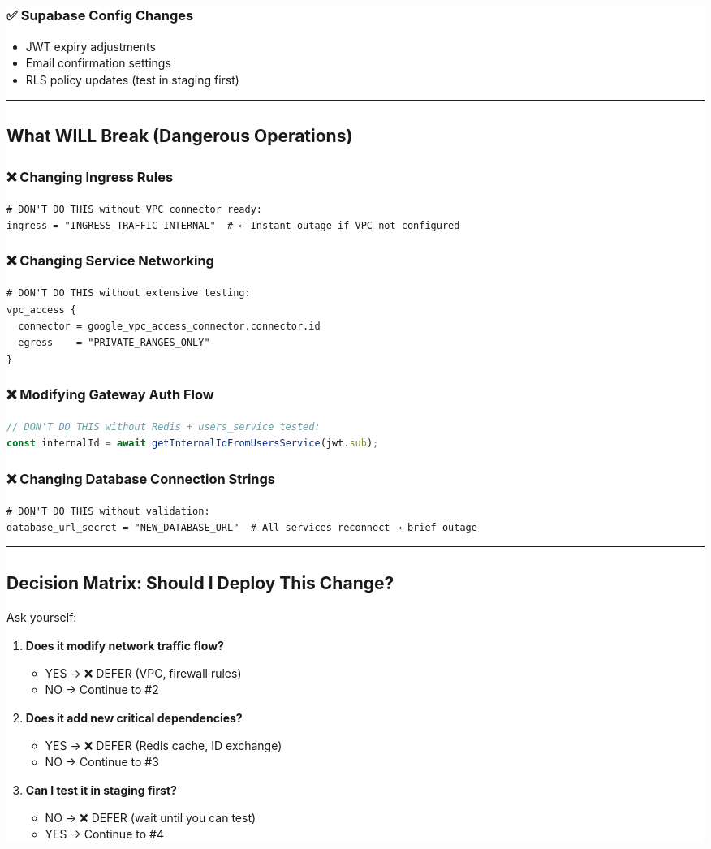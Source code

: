 ### ✅ Supabase Config Changes
- JWT expiry adjustments
- Email confirmation settings
- RLS policy updates (test in staging first)

---

## What WILL Break (Dangerous Operations)

### ❌ Changing Ingress Rules
```hcl
# DON'T DO THIS without VPC connector ready:
ingress = "INGRESS_TRAFFIC_INTERNAL"  # ← Instant outage if VPC not configured
```

### ❌ Changing Service Networking
```hcl
# DON'T DO THIS without extensive testing:
vpc_access {
  connector = google_vpc_access_connector.connector.id
  egress    = "PRIVATE_RANGES_ONLY"
}
```

### ❌ Modifying Gateway Auth Flow
```typescript
// DON'T DO THIS without Redis + users_service tested:
const internalId = await getInternalIdFromUsersService(jwt.sub);
```

### ❌ Changing Database Connection Strings
```hcl
# DON'T DO THIS without validation:
database_url_secret = "NEW_DATABASE_URL"  # All services reconnect → brief outage
```

---

## Decision Matrix: Should I Deploy This Change?

Ask yourself:

1. **Does it modify network traffic flow?**
   - YES → ❌ DEFER (VPC, firewall rules)
   - NO → Continue to #2

2. **Does it add new critical dependencies?**
   - YES → ❌ DEFER (Redis cache, ID exchange)
   - NO → Continue to #3

3. **Can I test it in staging first?**
   - NO → ❌ DEFER (wait until you can test)
   - YES → Continue to #4
